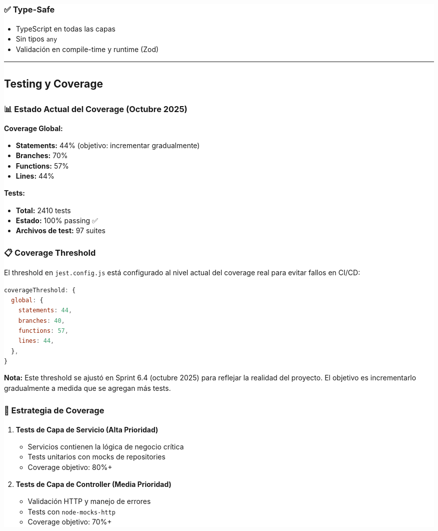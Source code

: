### ✅ Type-Safe

- TypeScript en todas las capas
- Sin tipos `any`
- Validación en compile-time y runtime (Zod)

---

## Testing y Coverage

### 📊 Estado Actual del Coverage (Octubre 2025)

**Coverage Global:**

- **Statements:** 44% (objetivo: incrementar gradualmente)
- **Branches:** 70%
- **Functions:** 57%
- **Lines:** 44%

**Tests:**

- **Total:** 2410 tests
- **Estado:** 100% passing ✅
- **Archivos de test:** 97 suites

### 📋 Coverage Threshold

El threshold en `jest.config.js` está configurado al nivel actual del coverage real para evitar fallos en CI/CD:

```javascript
coverageThreshold: {
  global: {
    statements: 44,
    branches: 40,
    functions: 57,
    lines: 44,
  },
}
```

**Nota:** Este threshold se ajustó en Sprint 6.4 (octubre 2025) para reflejar la realidad del proyecto. El objetivo es incrementarlo gradualmente a medida que se agregan más tests.

### 🎯 Estrategia de Coverage

1. **Tests de Capa de Servicio (Alta Prioridad)**
   - Servicios contienen la lógica de negocio crítica
   - Tests unitarios con mocks de repositories
   - Coverage objetivo: 80%+

2. **Tests de Capa de Controller (Media Prioridad)**
   - Validación HTTP y manejo de errores
   - Tests con `node-mocks-http`
   - Coverage objetivo: 70%+
